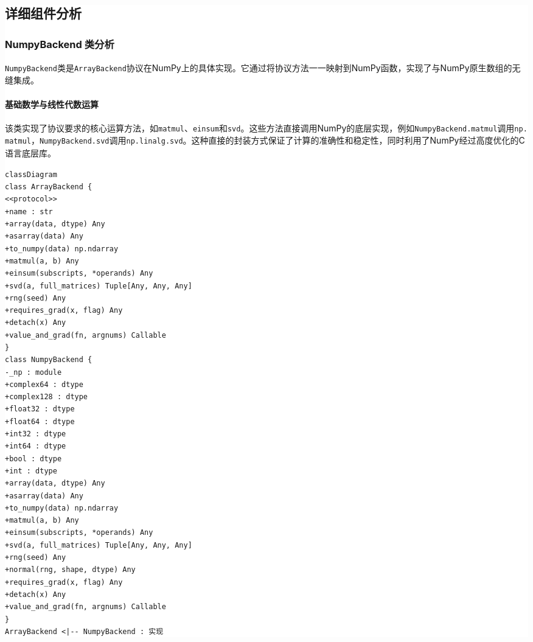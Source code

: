 ## 详细组件分析

### NumpyBackend 类分析

`NumpyBackend`类是`ArrayBackend`协议在NumPy上的具体实现。它通过将协议方法一一映射到NumPy函数，实现了与NumPy原生数组的无缝集成。

#### 基础数学与线性代数运算
该类实现了协议要求的核心运算方法，如`matmul`、`einsum`和`svd`。这些方法直接调用NumPy的底层实现，例如`NumpyBackend.matmul`调用`np.matmul`，`NumpyBackend.svd`调用`np.linalg.svd`。这种直接的封装方式保证了计算的准确性和稳定性，同时利用了NumPy经过高度优化的C语言底层库。

```mermaid
classDiagram
class ArrayBackend {
<<protocol>>
+name : str
+array(data, dtype) Any
+asarray(data) Any
+to_numpy(data) np.ndarray
+matmul(a, b) Any
+einsum(subscripts, *operands) Any
+svd(a, full_matrices) Tuple[Any, Any, Any]
+rng(seed) Any
+requires_grad(x, flag) Any
+detach(x) Any
+value_and_grad(fn, argnums) Callable
}
class NumpyBackend {
-_np : module
+complex64 : dtype
+complex128 : dtype
+float32 : dtype
+float64 : dtype
+int32 : dtype
+int64 : dtype
+bool : dtype
+int : dtype
+array(data, dtype) Any
+asarray(data) Any
+to_numpy(data) np.ndarray
+matmul(a, b) Any
+einsum(subscripts, *operands) Any
+svd(a, full_matrices) Tuple[Any, Any, Any]
+rng(seed) Any
+normal(rng, shape, dtype) Any
+requires_grad(x, flag) Any
+detach(x) Any
+value_and_grad(fn, argnums) Callable
}
ArrayBackend <|-- NumpyBackend : 实现
```

